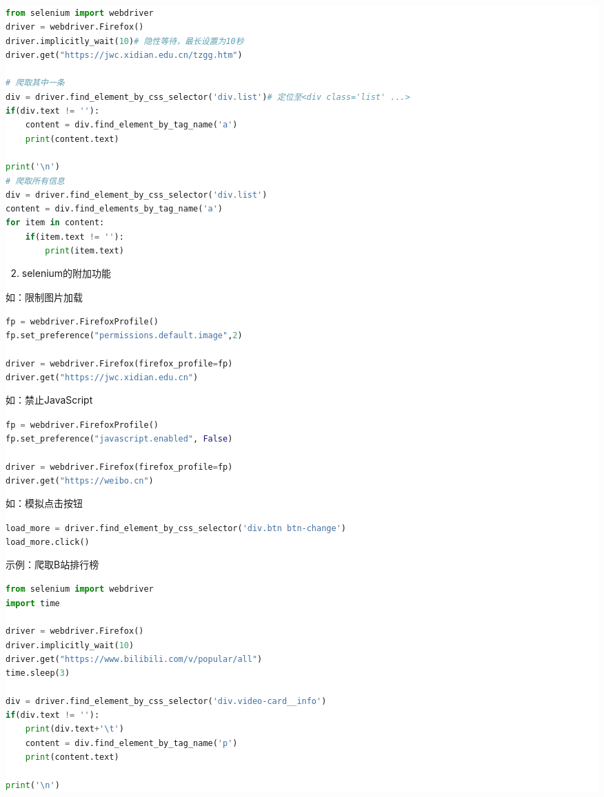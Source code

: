 ```python
from selenium import webdriver
driver = webdriver.Firefox()
driver.implicitly_wait(10)# 隐性等待，最长设置为10秒
driver.get("https://jwc.xidian.edu.cn/tzgg.htm")

# 爬取其中一条
div = driver.find_element_by_css_selector('div.list')# 定位至<div class='list' ...>
if(div.text != ''):
    content = div.find_element_by_tag_name('a')
    print(content.text)

print('\n')
# 爬取所有信息 
div = driver.find_element_by_css_selector('div.list')
content = div.find_elements_by_tag_name('a')
for item in content:
    if(item.text != ''):
        print(item.text)
```

2. selenium的附加功能

如：限制图片加载

```python
fp = webdriver.FirefoxProfile()
fp.set_preference("permissions.default.image",2)

driver = webdriver.Firefox(firefox_profile=fp)
driver.get("https://jwc.xidian.edu.cn")
```

如：禁止JavaScript

```python
fp = webdriver.FirefoxProfile()
fp.set_preference("javascript.enabled", False)

driver = webdriver.Firefox(firefox_profile=fp)
driver.get("https://weibo.cn")
```

如：模拟点击按钮

```python
load_more = driver.find_element_by_css_selector('div.btn btn-change')
load_more.click()
```

示例：爬取B站排行榜

```python
from selenium import webdriver
import time

driver = webdriver.Firefox()
driver.implicitly_wait(10)
driver.get("https://www.bilibili.com/v/popular/all")
time.sleep(3)

div = driver.find_element_by_css_selector('div.video-card__info')
if(div.text != ''):
    print(div.text+'\t')
    content = div.find_element_by_tag_name('p')
    print(content.text)

print('\n')

```